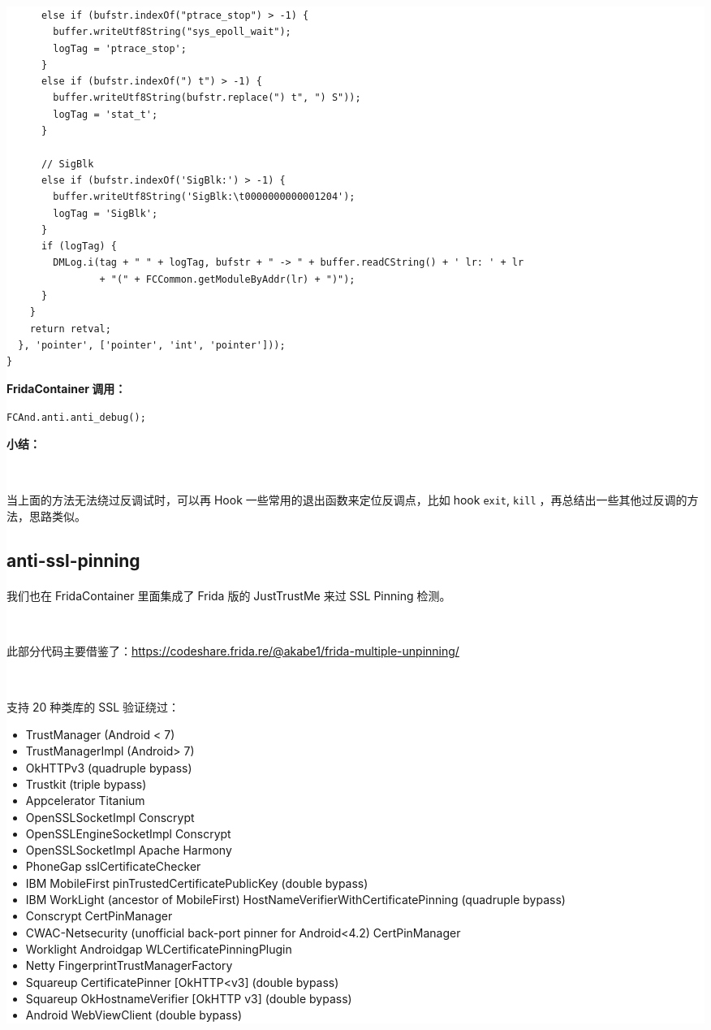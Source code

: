 ```
      else if (bufstr.indexOf("ptrace_stop") > -1) {
        buffer.writeUtf8String("sys_epoll_wait");
        logTag = 'ptrace_stop';
      }
      else if (bufstr.indexOf(") t") > -1) {
        buffer.writeUtf8String(bufstr.replace(") t", ") S"));
        logTag = 'stat_t';
      }
 
      // SigBlk
      else if (bufstr.indexOf('SigBlk:') > -1) {
        buffer.writeUtf8String('SigBlk:\t0000000000001204');
        logTag = 'SigBlk';
      }
      if (logTag) {
        DMLog.i(tag + " " + logTag, bufstr + " -> " + buffer.readCString() + ' lr: ' + lr
                + "(" + FCCommon.getModuleByAddr(lr) + ")");
      }
    }
    return retval;
  }, 'pointer', ['pointer', 'int', 'pointer']));
}

```

**FridaContainer 调用：**

```
FCAnd.anti.anti_debug();

```

**小结：**

 

当上面的方法无法绕过反调试时，可以再 Hook 一些常用的退出函数来定位反调点，比如 hook `exit`, `kill` ，再总结出一些其他过反调的方法，思路类似。

anti-ssl-pinning
----------------

我们也在 FridaContainer 里面集成了 Frida 版的 JustTrustMe 来过 SSL Pinning 检测。

 

此部分代码主要借鉴了：https://codeshare.frida.re/@akabe1/frida-multiple-unpinning/

 

支持 20 种类库的 SSL 验证绕过：

*   TrustManager (Android < 7)
*   TrustManagerImpl (Android> 7)
*   OkHTTPv3 (quadruple bypass)
*   Trustkit (triple bypass)
*   Appcelerator Titanium
*   OpenSSLSocketImpl Conscrypt
*   OpenSSLEngineSocketImpl Conscrypt
*   OpenSSLSocketImpl Apache Harmony
*   PhoneGap sslCertificateChecker
*   IBM MobileFirst pinTrustedCertificatePublicKey (double bypass)
*   IBM WorkLight (ancestor of MobileFirst) HostNameVerifierWithCertificatePinning (quadruple bypass)
*   Conscrypt CertPinManager
*   CWAC-Netsecurity (unofficial back-port pinner for Android<4.2) CertPinManager
*   Worklight Androidgap WLCertificatePinningPlugin
*   Netty FingerprintTrustManagerFactory
*   Squareup CertificatePinner [OkHTTP<v3] (double bypass)
*   Squareup OkHostnameVerifier [OkHTTP v3] (double bypass)
*   Android WebViewClient (double bypass)